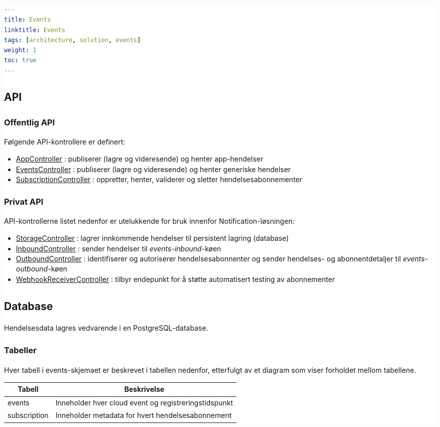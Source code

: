 ```yaml
---
title: Events
linktitle: Events
tags: [architecture, solution, events]
weight: 1
toc: true
---
```


## API

### Offentlig API

Følgende API-kontrollere er definert:

- [AppController](https://github.com/Altinn/altinn-events/blob/main/src/Events/Controllers/AppController.cs) : publiserer (lagre og videresende) og henter app-hendelser
- [EventsController](https://github.com/Altinn/altinn-events/blob/main/src/Events/Controllers/EventsController.cs) : publiserer (lagre og videresende) og henter generiske hendelser
- [SubscriptionController](https://github.com/Altinn/altinn-events/blob/main/src/Events/Controllers/SubscriptionController.cs) : oppretter, henter, validerer og sletter hendelsesabonnementer

### Privat API

API-kontrollerne listet nedenfor er utelukkende for bruk innenfor Notification-løsningen:

- [StorageController](https://github.com/Altinn/altinn-events/blob/main/src/Events/Controllers/StorageController.cs) : lagrer innkommende hendelser til persistent lagring (database)
- [InboundController](https://github.com/Altinn/altinn-events/blob/main/src/Events/Controllers/InboundController.cs) : sender hendelser til _events-inbound_-køen
- [OutboundController](https://github.com/Altinn/altinn-events/blob/main/src/Events/Controllers/OutboundController.cs) : identifiserer og autoriserer hendelsesabonnenter og sender hendelses- og abonnentdetaljer til _events-outbound_-køen
- [WebhookReceiverController](https://github.com/Altinn/altinn-events/blob/main/src/Events/Controllers/WebhookReceiverController.cs) : tilbyr endepunkt for å støtte automatisert testing av abonnementer

## Database

Hendelsesdata lagres vedvarende i en PostgreSQL-database.

### Tabeller

Hver tabell i events-skjemaet er beskrevet i tabellen nedenfor, etterfulgt av et diagram som viser forholdet mellom tabellene.

| Tabell       | Beskrivelse                                           |
| ------------ | ----------------------------------------------------- |
| events       | Inneholder hver cloud event og registreringstidspunkt |
| subscription | Inneholder metadata for hvert hendelsesabonnement     |
